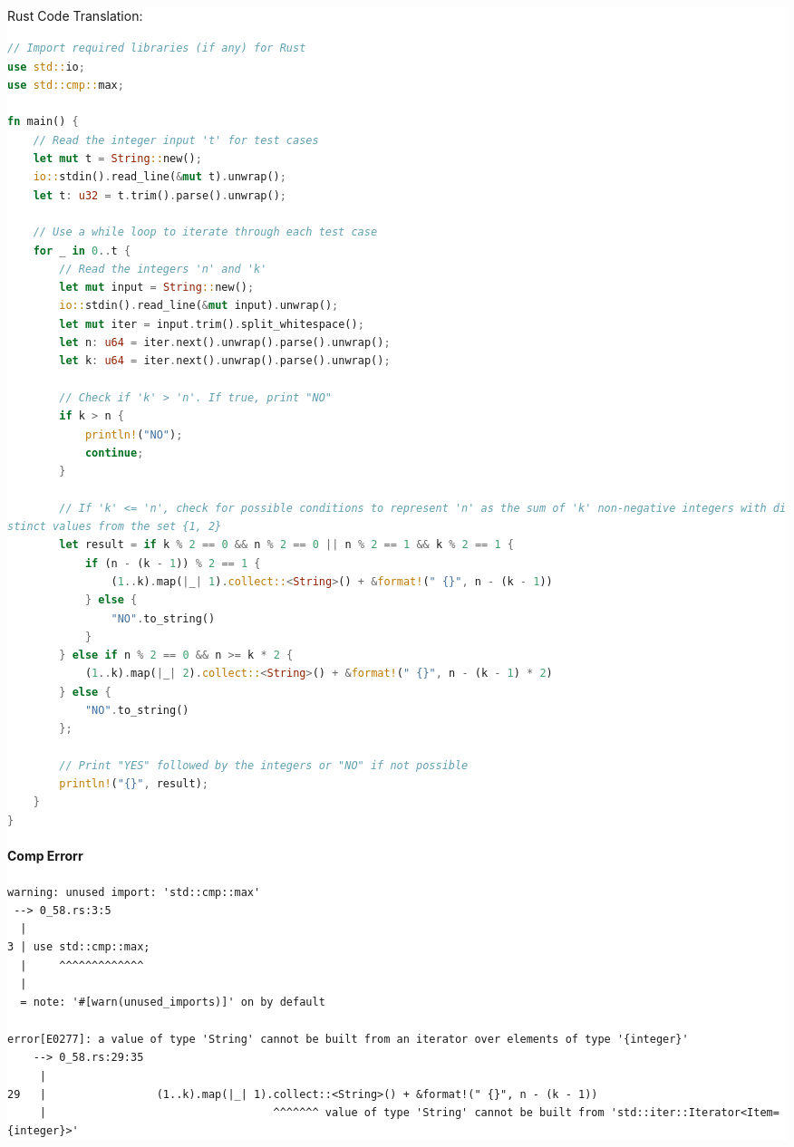 Rust Code Translation:
```rust
// Import required libraries (if any) for Rust
use std::io;
use std::cmp::max;

fn main() {
    // Read the integer input 't' for test cases
    let mut t = String::new();
    io::stdin().read_line(&mut t).unwrap();
    let t: u32 = t.trim().parse().unwrap();
    
    // Use a while loop to iterate through each test case
    for _ in 0..t {
        // Read the integers 'n' and 'k'
        let mut input = String::new();
        io::stdin().read_line(&mut input).unwrap();
        let mut iter = input.trim().split_whitespace();
        let n: u64 = iter.next().unwrap().parse().unwrap();
        let k: u64 = iter.next().unwrap().parse().unwrap();
        
        // Check if 'k' > 'n'. If true, print "NO"
        if k > n {
            println!("NO");
            continue;
        }
        
        // If 'k' <= 'n', check for possible conditions to represent 'n' as the sum of 'k' non-negative integers with distinct values from the set {1, 2}
        let result = if k % 2 == 0 && n % 2 == 0 || n % 2 == 1 && k % 2 == 1 {
            if (n - (k - 1)) % 2 == 1 {
                (1..k).map(|_| 1).collect::<String>() + &format!(" {}", n - (k - 1))
            } else {
                "NO".to_string()
            }
        } else if n % 2 == 0 && n >= k * 2 {
            (1..k).map(|_| 2).collect::<String>() + &format!(" {}", n - (k - 1) * 2)
        } else {
            "NO".to_string()
        };
        
        // Print "YES" followed by the integers or "NO" if not possible
        println!("{}", result);
    }
}
```

#### Comp Errorr

```
warning: unused import: 'std::cmp::max'
 --> 0_58.rs:3:5
  |
3 | use std::cmp::max;
  |     ^^^^^^^^^^^^^
  |
  = note: '#[warn(unused_imports)]' on by default

error[E0277]: a value of type 'String' cannot be built from an iterator over elements of type '{integer}'
    --> 0_58.rs:29:35
     |
29   |                 (1..k).map(|_| 1).collect::<String>() + &format!(" {}", n - (k - 1))
     |                                   ^^^^^^^ value of type 'String' cannot be built from 'std::iter::Iterator<Item={integer}>'
```